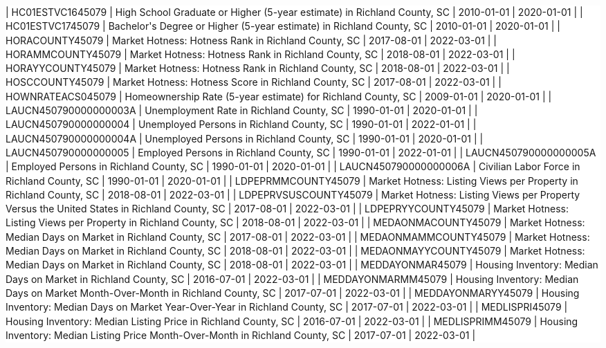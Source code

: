 | HC01ESTVC1645079          | High School Graduate or Higher (5-year estimate) in Richland County, SC                                                                                                      | 2010-01-01          | 2020-01-01        |
| HC01ESTVC1745079          | Bachelor's Degree or Higher (5-year estimate) in Richland County, SC                                                                                                         | 2010-01-01          | 2020-01-01        |
| HORACOUNTY45079           | Market Hotness: Hotness Rank in Richland County, SC                                                                                                                          | 2017-08-01          | 2022-03-01        |
| HORAMMCOUNTY45079         | Market Hotness: Hotness Rank in Richland County, SC                                                                                                                          | 2018-08-01          | 2022-03-01        |
| HORAYYCOUNTY45079         | Market Hotness: Hotness Rank in Richland County, SC                                                                                                                          | 2018-08-01          | 2022-03-01        |
| HOSCCOUNTY45079           | Market Hotness: Hotness Score in Richland County, SC                                                                                                                         | 2017-08-01          | 2022-03-01        |
| HOWNRATEACS045079         | Homeownership Rate (5-year estimate) for Richland County, SC                                                                                                                 | 2009-01-01          | 2020-01-01        |
| LAUCN450790000000003A     | Unemployment Rate in Richland County, SC                                                                                                                                     | 1990-01-01          | 2020-01-01        |
| LAUCN450790000000004      | Unemployed Persons in Richland County, SC                                                                                                                                    | 1990-01-01          | 2022-01-01        |
| LAUCN450790000000004A     | Unemployed Persons in Richland County, SC                                                                                                                                    | 1990-01-01          | 2020-01-01        |
| LAUCN450790000000005      | Employed Persons in Richland County, SC                                                                                                                                      | 1990-01-01          | 2022-01-01        |
| LAUCN450790000000005A     | Employed Persons in Richland County, SC                                                                                                                                      | 1990-01-01          | 2020-01-01        |
| LAUCN450790000000006A     | Civilian Labor Force in Richland County, SC                                                                                                                                  | 1990-01-01          | 2020-01-01        |
| LDPEPRMMCOUNTY45079       | Market Hotness: Listing Views per Property in Richland County, SC                                                                                                            | 2018-08-01          | 2022-03-01        |
| LDPEPRVSUSCOUNTY45079     | Market Hotness: Listing Views per Property Versus the United States in Richland County, SC                                                                                   | 2017-08-01          | 2022-03-01        |
| LDPEPRYYCOUNTY45079       | Market Hotness: Listing Views per Property in Richland County, SC                                                                                                            | 2018-08-01          | 2022-03-01        |
| MEDAONMACOUNTY45079       | Market Hotness: Median Days on Market in Richland County, SC                                                                                                                 | 2017-08-01          | 2022-03-01        |
| MEDAONMAMMCOUNTY45079     | Market Hotness: Median Days on Market in Richland County, SC                                                                                                                 | 2018-08-01          | 2022-03-01        |
| MEDAONMAYYCOUNTY45079     | Market Hotness: Median Days on Market in Richland County, SC                                                                                                                 | 2018-08-01          | 2022-03-01        |
| MEDDAYONMAR45079          | Housing Inventory: Median Days on Market in Richland County, SC                                                                                                              | 2016-07-01          | 2022-03-01        |
| MEDDAYONMARMM45079        | Housing Inventory: Median Days on Market Month-Over-Month in Richland County, SC                                                                                             | 2017-07-01          | 2022-03-01        |
| MEDDAYONMARYY45079        | Housing Inventory: Median Days on Market Year-Over-Year in Richland County, SC                                                                                               | 2017-07-01          | 2022-03-01        |
| MEDLISPRI45079            | Housing Inventory: Median Listing Price in Richland County, SC                                                                                                               | 2016-07-01          | 2022-03-01        |
| MEDLISPRIMM45079          | Housing Inventory: Median Listing Price Month-Over-Month in Richland County, SC                                                                                              | 2017-07-01          | 2022-03-01        |